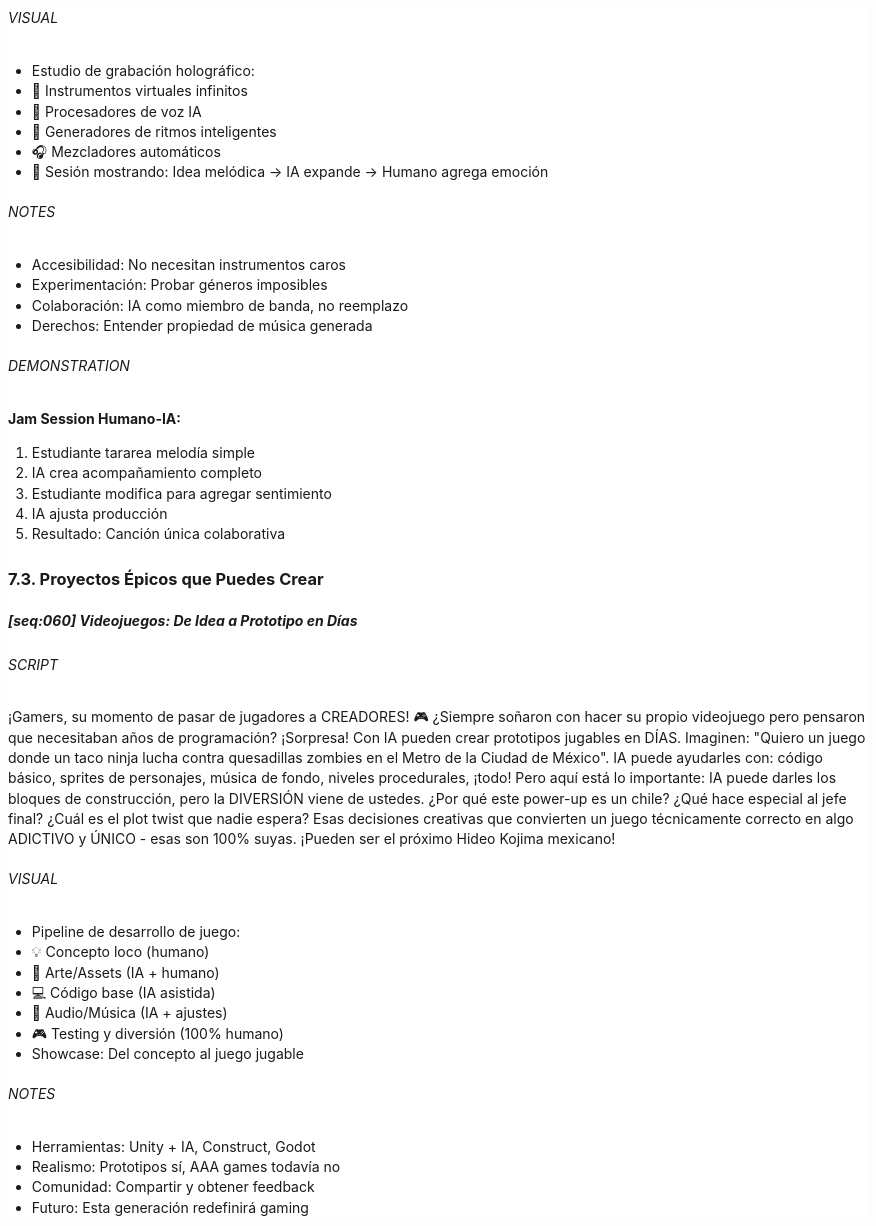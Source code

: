 ###### VISUAL
- Estudio de grabación holográfico:
- 🎹 Instrumentos virtuales infinitos
- 🎤 Procesadores de voz IA
- 🥁 Generadores de ritmos inteligentes
- 🎧 Mezcladores automáticos
- 🎸 Sesión mostrando: Idea melódica → IA expande → Humano agrega emoción

###### NOTES
- Accesibilidad: No necesitan instrumentos caros
- Experimentación: Probar géneros imposibles
- Colaboración: IA como miembro de banda, no reemplazo
- Derechos: Entender propiedad de música generada

###### DEMONSTRATION
**Jam Session Humano-IA:**
1. Estudiante tararea melodía simple
2. IA crea acompañamiento completo
3. Estudiante modifica para agregar sentimiento
4. IA ajusta producción
5. Resultado: Canción única colaborativa

### 7.3. Proyectos Épicos que Puedes Crear

##### [seq:060] Videojuegos: De Idea a Prototipo en Días

###### SCRIPT
¡Gamers, su momento de pasar de jugadores a CREADORES! 🎮 ¿Siempre soñaron con hacer su propio videojuego pero pensaron que necesitaban años de programación? ¡Sorpresa! Con IA pueden crear prototipos jugables en DÍAS. Imaginen: "Quiero un juego donde un taco ninja lucha contra quesadillas zombies en el Metro de la Ciudad de México". IA puede ayudarles con: código básico, sprites de personajes, música de fondo, niveles procedurales, ¡todo! Pero aquí está lo importante: IA puede darles los bloques de construcción, pero la DIVERSIÓN viene de ustedes. ¿Por qué este power-up es un chile? ¿Qué hace especial al jefe final? ¿Cuál es el plot twist que nadie espera? Esas decisiones creativas que convierten un juego técnicamente correcto en algo ADICTIVO y ÚNICO - esas son 100% suyas. ¡Pueden ser el próximo Hideo Kojima mexicano!

###### VISUAL
- Pipeline de desarrollo de juego:
- 💡 Concepto loco (humano)
- 🎨 Arte/Assets (IA + humano)
- 💻 Código base (IA asistida)
- 🎵 Audio/Música (IA + ajustes)
- 🎮 Testing y diversión (100% humano)
- Showcase: Del concepto al juego jugable

###### NOTES
- Herramientas: Unity + IA, Construct, Godot
- Realismo: Prototipos sí, AAA games todavía no
- Comunidad: Compartir y obtener feedback
- Futuro: Esta generación redefinirá gaming
